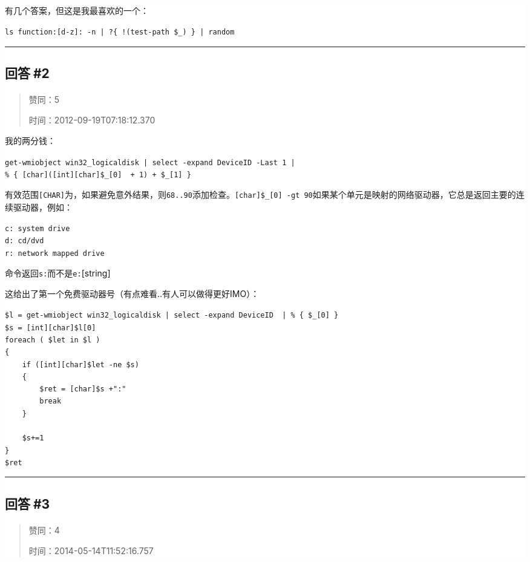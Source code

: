 有几个答案，但这是我最喜欢的一个：

```
ls function:[d-z]: -n | ?{ !(test-path $_) } | random 
```

* * *

## 回答 #2

> 赞同：5
> 
> 时间：2012-09-19T07:18:12.370

我的两分钱：

```
get-wmiobject win32_logicaldisk | select -expand DeviceID -Last 1 | 
% { [char]([int][char]$_[0]  + 1) + $_[1] } 
```

有效范围`[CHAR]`为，如果避免意外结果，则`68..90`添加检查。`[char]$_[0] -gt 90`如果某个单元是映射的网络驱动器，它总是返回主要的连续驱动器，例如：

```
c: system drive
d: cd/dvd
r: network mapped drive 
```

命令返回`s:`而不是`e:`[string]

这给出了第一个免费驱动器号（有点难看..有人可以做得更好IMO）：

```
$l = get-wmiobject win32_logicaldisk | select -expand DeviceID  | % { $_[0] }
$s = [int][char]$l[0]
foreach ( $let in $l )
{
    if ([int][char]$let -ne $s)
    {
        $ret = [char]$s +":"
        break
    }

    $s+=1    
}
$ret 
```

* * *

## 回答 #3

> 赞同：4
> 
> 时间：2014-05-14T11:52:16.757
